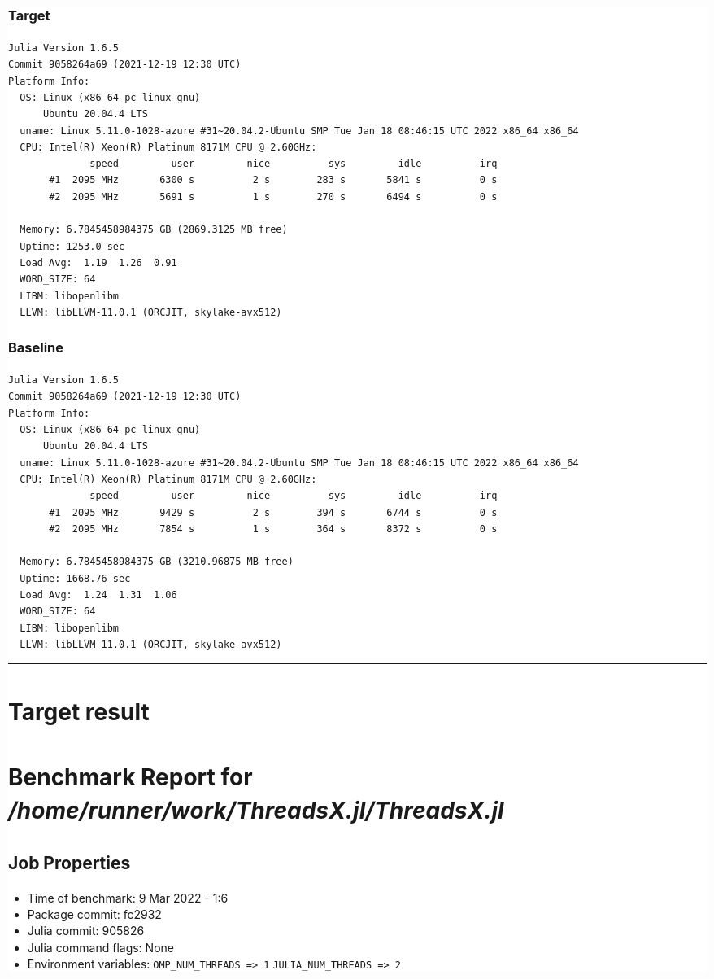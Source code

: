 ### Target
```
Julia Version 1.6.5
Commit 9058264a69 (2021-12-19 12:30 UTC)
Platform Info:
  OS: Linux (x86_64-pc-linux-gnu)
      Ubuntu 20.04.4 LTS
  uname: Linux 5.11.0-1028-azure #31~20.04.2-Ubuntu SMP Tue Jan 18 08:46:15 UTC 2022 x86_64 x86_64
  CPU: Intel(R) Xeon(R) Platinum 8171M CPU @ 2.60GHz: 
              speed         user         nice          sys         idle          irq
       #1  2095 MHz       6300 s          2 s        283 s       5841 s          0 s
       #2  2095 MHz       5691 s          1 s        270 s       6494 s          0 s
       
  Memory: 6.7845458984375 GB (2869.3125 MB free)
  Uptime: 1253.0 sec
  Load Avg:  1.19  1.26  0.91
  WORD_SIZE: 64
  LIBM: libopenlibm
  LLVM: libLLVM-11.0.1 (ORCJIT, skylake-avx512)
```

### Baseline
```
Julia Version 1.6.5
Commit 9058264a69 (2021-12-19 12:30 UTC)
Platform Info:
  OS: Linux (x86_64-pc-linux-gnu)
      Ubuntu 20.04.4 LTS
  uname: Linux 5.11.0-1028-azure #31~20.04.2-Ubuntu SMP Tue Jan 18 08:46:15 UTC 2022 x86_64 x86_64
  CPU: Intel(R) Xeon(R) Platinum 8171M CPU @ 2.60GHz: 
              speed         user         nice          sys         idle          irq
       #1  2095 MHz       9429 s          2 s        394 s       6744 s          0 s
       #2  2095 MHz       7854 s          1 s        364 s       8372 s          0 s
       
  Memory: 6.7845458984375 GB (3210.96875 MB free)
  Uptime: 1668.76 sec
  Load Avg:  1.24  1.31  1.06
  WORD_SIZE: 64
  LIBM: libopenlibm
  LLVM: libLLVM-11.0.1 (ORCJIT, skylake-avx512)
```

---
# Target result
# Benchmark Report for */home/runner/work/ThreadsX.jl/ThreadsX.jl*

## Job Properties
* Time of benchmark: 9 Mar 2022 - 1:6
* Package commit: fc2932
* Julia commit: 905826
* Julia command flags: None
* Environment variables: `OMP_NUM_THREADS => 1` `JULIA_NUM_THREADS => 2`
